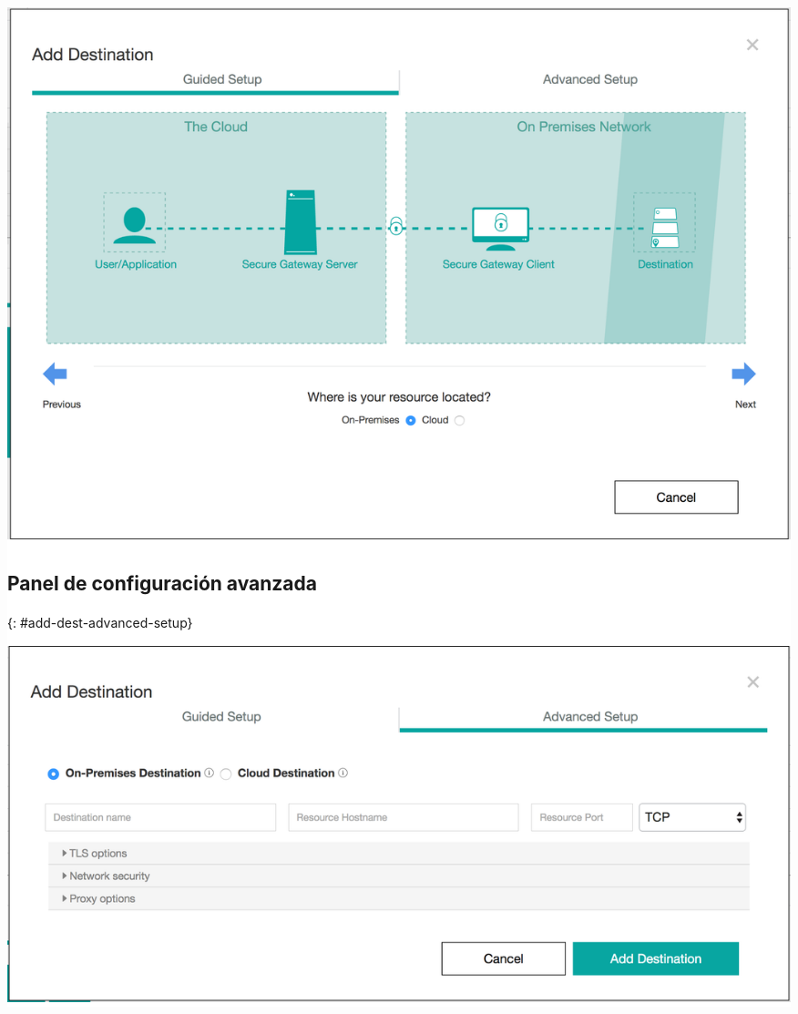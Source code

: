 ![Configuración guiada](./images/guidedLanding.png?raw=true "Panel inicial de la configuración guiada")

## Panel de configuración avanzada
{: #add-dest-advanced-setup}

![Configuración avanzada](./images/advancedLanding.png?raw=true "Panel inicial de la configuración avanzada")
